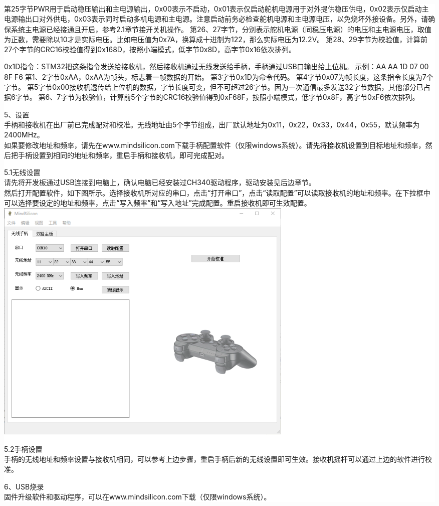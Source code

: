 第25字节PWR用于启动稳压输出和主电源输出，0x00表示不启动，0x01表示仅启动舵机电源用于对外提供稳压供电，0x02表示仅启动主电源输出口对外供电，0x03表示同时启动多机电源和主电源。注意启动前务必检查舵机电源和主电源电压，以免烧坏外接设备。另外，请确保系统主电源已经接通且开启，参考2.1章节接开关机操作。
第26、27字节，分别表示舵机电源（同稳压电源）的电压和主电源电压，取值为正数，需要除以10才是实际电压。比如电压值为0x7A，换算成十进制为122，那么实际电压为12.2V。
第28、29字节为校验值，计算前27个字节的CRC16校验值得到0x168D，按照小端模式，低字节0x8D，高字节0x16依次排列。




0x1D指令：STM32把这条指令发送给接收机，然后接收机通过无线发送给手柄，手柄通过USB口输出给上位机。
示例：AA AA 1D 07 00 8F F6
第1、2字节0xAA，0xAA为帧头，标志着一帧数据的开始。
第3字节0x1D为命令代码。
第4字节0x07为帧长度，这条指令长度为7个字节。
第5字节0x00接收机透传给上位机的数据，字节长度可变，但不可超过26字节。因为一次通信最多发送32字节数据，其他部分已占据6字节。
第6、7字节为校验值，计算前5个字节的CRC16校验值得到0xF68F，按照小端模式，低字节0x8F，高字节0xF6依次排列。

5、设置  
手柄和接收机在出厂前已完成配对和校准。无线地址由5个字节组成，出厂默认地址为0x11，0x22，0x33，0x44，0x55，默认频率为2400MHz。  
如果要修改地址和频率，请先在www.mindsilicon.com下载手柄配置软件（仅限windows系统）。请先将接收机设置到目标地址和频率，然后把手柄设置到相同的地址和频率，重启手柄和接收机，即可完成配对。  

5.1无线设置  
请先将开发板通过USB连接到电脑上，确认电脑已经安装过CH340驱动程序，驱动安装见后边章节。  
然后打开配置软件，如下图所示。选择接收机所对应的串口，点击“打开串口”，点击“读取配置”可以读取接收机的地址和频率。在下拉框中可以选择要设定的地址和频率，点击“写入频率”和“写入地址”完成配置。重启接收机即可生效配置。  
![输入图片说明](image/image3.png)

5.2手柄设置  
手柄的无线地址和频率设置与接收机相同，可以参考上边步骤，重启手柄后新的无线设置即可生效。接收机摇杆可以通过上边的软件进行校准。  

6、USB烧录  
固件升级软件和驱动程序，可以在www.mindsilicon.com下载（仅限windows系统）。  

